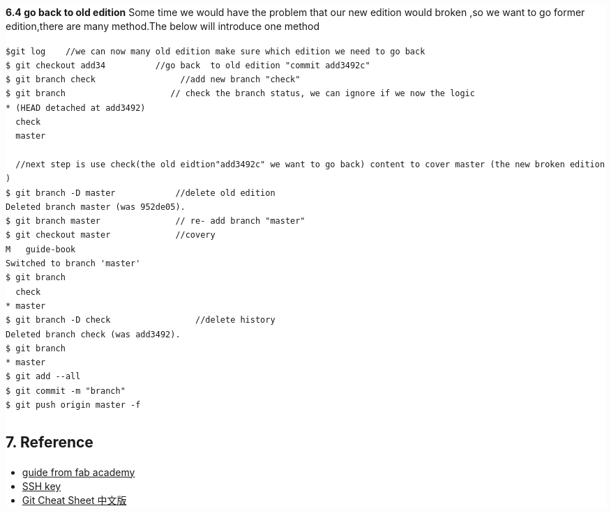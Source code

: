 **6.4 go back to old edition**
Some time we would have the problem that our new edition would broken ,so we want to go former edition,there are many method.The below will introduce one method

``` 
$git log    //we can now many old edition make sure which edition we need to go back 
$ git checkout add34          //go back  to old edition "commit add3492c"
$ git branch check                 //add new branch "check"
$ git branch                     // check the branch status, we can ignore if we now the logic
* (HEAD detached at add3492)
  check
  master

  //next step is use check(the old eidtion"add3492c" we want to go back) content to cover master (the new broken edition )
$ git branch -D master            //delete old edition
Deleted branch master (was 952de05).
$ git branch master               // re- add branch "master"
$ git checkout master             //covery  
M	guide-book
Switched to branch 'master'
$ git branch 
  check
* master
$ git branch -D check                 //delete history
Deleted branch check (was add3492).
$ git branch
* master
$ git add --all
$ git commit -m "branch"
$ git push origin master -f

``` 



## 7. Reference

* [guide from fab academy ](http://fabacademy.org/2018/recitations/version-control.html#60) 
* [SSH key](https://docs.gitlab.com/ce/ssh/README.html)
* [Git Cheat Sheet 中文版](https://github.com/sindresorhus/awesome) 






